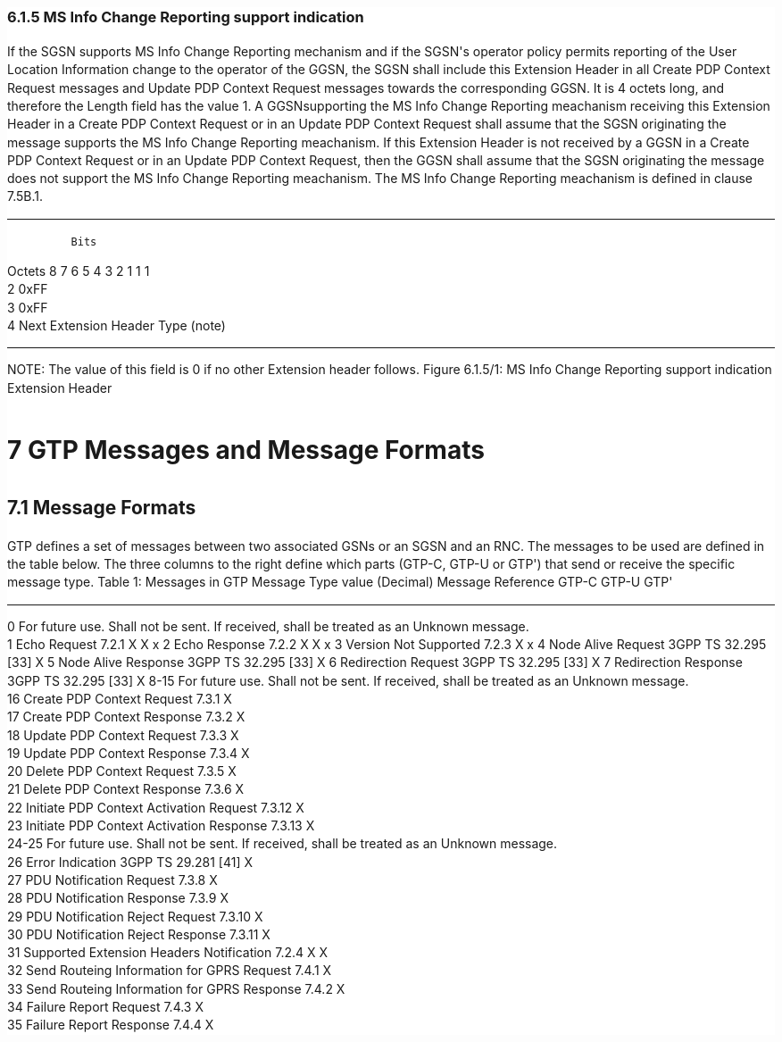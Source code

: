 ### 6.1.5 MS Info Change Reporting support indication
If the SGSN supports MS Info Change Reporting mechanism and if the SGSN\'s
operator policy permits reporting of the User Location Information change to
the operator of the GGSN, the SGSN shall include this Extension Header in all
Create PDP Context Request messages and Update PDP Context Request messages
towards the corresponding GGSN. It is 4 octets long, and therefore the Length
field has the value 1.
A GGSNsupporting the MS Info Change Reporting meachanism receiving this
Extension Header in a Create PDP Context Request or in an Update PDP Context
Request shall assume that the SGSN originating the message supports the MS
Info Change Reporting meachanism. If this Extension Header is not received by
a GGSN in a Create PDP Context Request or in an Update PDP Context Request,
then the GGSN shall assume that the SGSN originating the message does not
support the MS Info Change Reporting meachanism. The MS Info Change Reporting
meachanism is defined in clause 7.5B.1.
* * *
              Bits
Octets 8 7 6 5 4 3 2 1 1 1  
2 0xFF  
3 0xFF  
4 Next Extension Header Type (note)
* * *
NOTE: The value of this field is 0 if no other Extension header follows.
Figure 6.1.5/1: MS Info Change Reporting support indication Extension Header
# 7 GTP Messages and Message Formats
## 7.1 Message Formats
GTP defines a set of messages between two associated GSNs or an SGSN and an
RNC. The messages to be used are defined in the table below. The three columns
to the right define which parts (GTP-C, GTP-U or GTP\') that send or receive
the specific message type.
Table 1: Messages in GTP
Message Type value (Decimal) Message Reference GTP-C GTP-U GTP\'
* * *
0 For future use. Shall not be sent. If received, shall be treated as an
Unknown message.  
1 Echo Request 7.2.1 X X x 2 Echo Response 7.2.2 X X x 3 Version Not Supported
7.2.3 X x 4 Node Alive Request 3GPP TS 32.295 [33] X 5 Node Alive Response
3GPP TS 32.295 [33] X 6 Redirection Request 3GPP TS 32.295 [33] X 7
Redirection Response 3GPP TS 32.295 [33] X 8-15 For future use. Shall not be
sent. If received, shall be treated as an Unknown message.  
16 Create PDP Context Request 7.3.1 X  
17 Create PDP Context Response 7.3.2 X  
18 Update PDP Context Request 7.3.3 X  
19 Update PDP Context Response 7.3.4 X  
20 Delete PDP Context Request 7.3.5 X  
21 Delete PDP Context Response 7.3.6 X  
22 Initiate PDP Context Activation Request 7.3.12 X  
23 Initiate PDP Context Activation Response 7.3.13 X  
24-25 For future use. Shall not be sent. If received, shall be treated as an
Unknown message.  
26 Error Indication 3GPP TS 29.281 [41] X  
27 PDU Notification Request 7.3.8 X  
28 PDU Notification Response 7.3.9 X  
29 PDU Notification Reject Request 7.3.10 X  
30 PDU Notification Reject Response 7.3.11 X  
31 Supported Extension Headers Notification 7.2.4 X X  
32 Send Routeing Information for GPRS Request 7.4.1 X  
33 Send Routeing Information for GPRS Response 7.4.2 X  
34 Failure Report Request 7.4.3 X  
35 Failure Report Response 7.4.4 X  